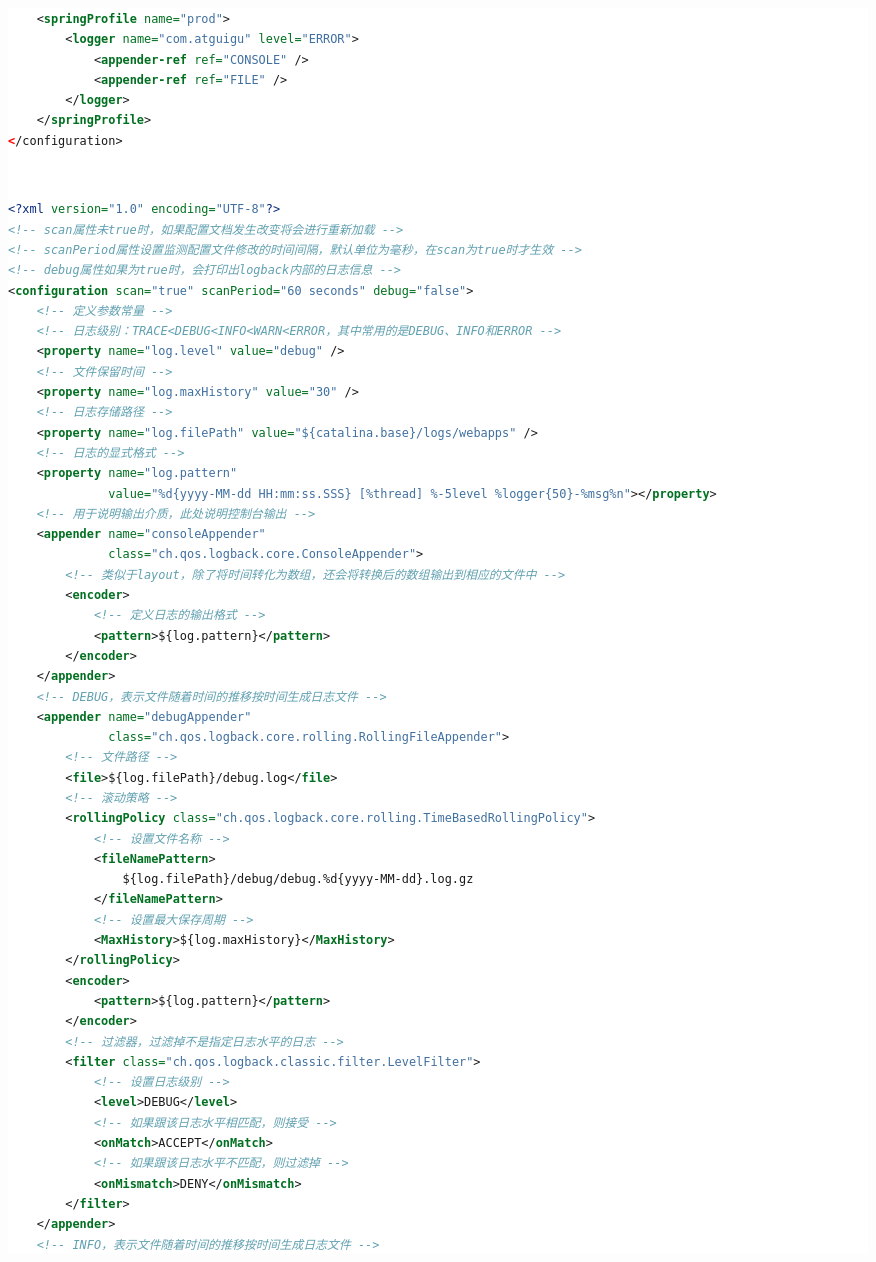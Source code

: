 ```xml
    <springProfile name="prod">
        <logger name="com.atguigu" level="ERROR">
            <appender-ref ref="CONSOLE" />
            <appender-ref ref="FILE" />
        </logger>
    </springProfile>
</configuration>
```

‍

```xml
<?xml version="1.0" encoding="UTF-8"?>
<!-- scan属性未true时，如果配置文档发生改变将会进行重新加载 -->
<!-- scanPeriod属性设置监测配置文件修改的时间间隔，默认单位为毫秒，在scan为true时才生效 -->
<!-- debug属性如果为true时，会打印出logback内部的日志信息 -->
<configuration scan="true" scanPeriod="60 seconds" debug="false">
    <!-- 定义参数常量 -->
    <!-- 日志级别：TRACE<DEBUG<INFO<WARN<ERROR，其中常用的是DEBUG、INFO和ERROR -->
    <property name="log.level" value="debug" />
    <!-- 文件保留时间 -->
    <property name="log.maxHistory" value="30" />
    <!-- 日志存储路径 -->
    <property name="log.filePath" value="${catalina.base}/logs/webapps" />
    <!-- 日志的显式格式 -->
    <property name="log.pattern"
              value="%d{yyyy-MM-dd HH:mm:ss.SSS} [%thread] %-5level %logger{50}-%msg%n"></property>
    <!-- 用于说明输出介质，此处说明控制台输出 -->
    <appender name="consoleAppender"
              class="ch.qos.logback.core.ConsoleAppender">
        <!-- 类似于layout，除了将时间转化为数组，还会将转换后的数组输出到相应的文件中 -->
        <encoder>
            <!-- 定义日志的输出格式 -->
            <pattern>${log.pattern}</pattern>
        </encoder>
    </appender>
    <!-- DEBUG，表示文件随着时间的推移按时间生成日志文件 -->
    <appender name="debugAppender"
              class="ch.qos.logback.core.rolling.RollingFileAppender">
        <!-- 文件路径 -->
        <file>${log.filePath}/debug.log</file>
        <!-- 滚动策略 -->
        <rollingPolicy class="ch.qos.logback.core.rolling.TimeBasedRollingPolicy">
            <!-- 设置文件名称 -->
            <fileNamePattern>
                ${log.filePath}/debug/debug.%d{yyyy-MM-dd}.log.gz
            </fileNamePattern>
            <!-- 设置最大保存周期 -->
            <MaxHistory>${log.maxHistory}</MaxHistory>
        </rollingPolicy>
        <encoder>
            <pattern>${log.pattern}</pattern>
        </encoder>
        <!-- 过滤器，过滤掉不是指定日志水平的日志 -->
        <filter class="ch.qos.logback.classic.filter.LevelFilter">
            <!-- 设置日志级别 -->
            <level>DEBUG</level>
            <!-- 如果跟该日志水平相匹配，则接受 -->
            <onMatch>ACCEPT</onMatch>
            <!-- 如果跟该日志水平不匹配，则过滤掉 -->
            <onMismatch>DENY</onMismatch>
        </filter>
    </appender>
    <!-- INFO，表示文件随着时间的推移按时间生成日志文件 -->
```